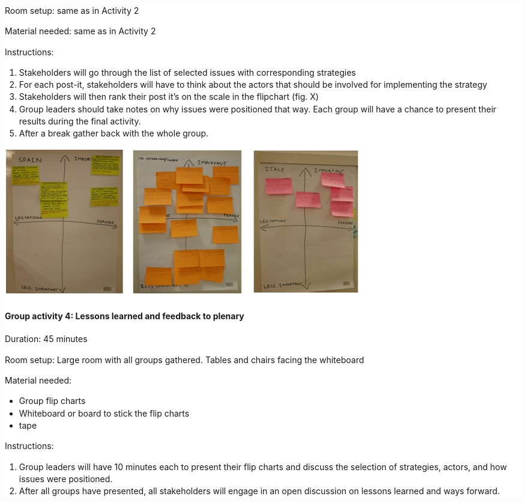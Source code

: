 Room setup: same as in Activity 2

Material needed: same as in Activity 2

Instructions:
1. Stakeholders will go through the list of selected issues with corresponding strategies
2. For each post-it, stakeholders will have to think about the actors that should be involved for implementing the strategy 
3. Stakeholders will then rank their post it’s on the scale in the flipchart (fig. X)
4. Group leaders should take notes on why issues were positioned that way. Each group will have a chance to present their results during the final activity.
5. After a break gather back with the whole group.

![](/img/toolkit/7.3.jpg)

<p class="highlight-end"></p>

<p class="highlight-start"></p>

#### Group activity 4: Lessons learned and feedback to plenary

Duration: 45 minutes

Room setup: Large room with all groups gathered. Tables and chairs facing the whiteboard

Material needed: 
- Group flip charts 
- Whiteboard or board to stick the flip charts
- tape

Instructions:
1. Group leaders will have 10 minutes each to present their flip charts and discuss the selection of strategies, actors, and how issues were positioned.
2. After all groups have presented, all stakeholders will engage in an open discussion on lessons learned and ways forward. 
